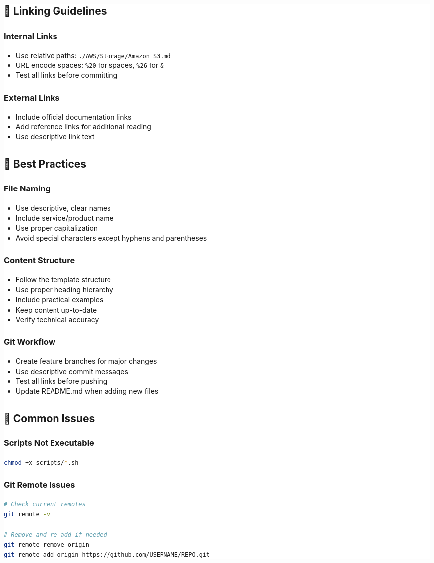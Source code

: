 ## 🔗 Linking Guidelines

### Internal Links
- Use relative paths: `./AWS/Storage/Amazon S3.md`
- URL encode spaces: `%20` for spaces, `%26` for `&`
- Test all links before committing

### External Links
- Include official documentation links
- Add reference links for additional reading
- Use descriptive link text

## 📝 Best Practices

### File Naming
- Use descriptive, clear names
- Include service/product name
- Use proper capitalization
- Avoid special characters except hyphens and parentheses

### Content Structure
- Follow the template structure
- Use proper heading hierarchy
- Include practical examples
- Keep content up-to-date
- Verify technical accuracy

### Git Workflow
- Create feature branches for major changes
- Use descriptive commit messages
- Test all links before pushing
- Update README.md when adding new files

## 🚨 Common Issues

### Scripts Not Executable
```bash
chmod +x scripts/*.sh
```

### Git Remote Issues
```bash
# Check current remotes
git remote -v

# Remove and re-add if needed
git remote remove origin
git remote add origin https://github.com/USERNAME/REPO.git
```
